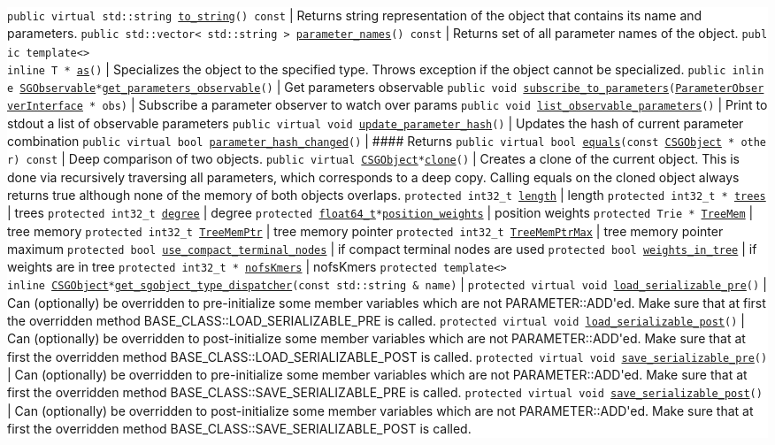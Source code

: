 `public virtual std::string `[`to_string`](#classshogun_1_1CSGObject_1aac993ecccd3d88aafefb6b8e3caa1dee)`() const` | Returns string representation of the object that contains its name and parameters.
`public std::vector< std::string > `[`parameter_names`](#classshogun_1_1CSGObject_1a924f620b4718c3367cf5403c52a30074)`() const` | Returns set of all parameter names of the object.
`public template<>`  <br/>`inline T * `[`as`](#classshogun_1_1CSGObject_1aa4cdefb81ca8c583f1c2ef0d20d8feeb)`()` | Specializes the object to the specified type. Throws exception if the object cannot be specialized.
`public inline `[`SGObservable`](#classshogun_1_1CSGObject_1a3f344a622ab6c3e0dd73b5dd3f7aa556)` * `[`get_parameters_observable`](#classshogun_1_1CSGObject_1a539800ba1bbe5a4260df8c5641305afc)`()` | Get parameters observable 
`public void `[`subscribe_to_parameters`](#classshogun_1_1CSGObject_1aeb13a31ffeb912767b6f16f1bc1d3e61)`(`[`ParameterObserverInterface`](#classshogun_1_1ParameterObserverInterface)` * obs)` | Subscribe a parameter observer to watch over params
`public void `[`list_observable_parameters`](#classshogun_1_1CSGObject_1aac0c9d125edd61f235eeba5efed47142)`()` | Print to stdout a list of observable parameters
`public virtual void `[`update_parameter_hash`](#classshogun_1_1CSGObject_1afd6d5beea40c6d1222d361fb706d4651)`()` | Updates the hash of current parameter combination
`public virtual bool `[`parameter_hash_changed`](#classshogun_1_1CSGObject_1aeb270031640bb2f00ec9452c637bfbc2)`()` | #### Returns
`public virtual bool `[`equals`](#classshogun_1_1CSGObject_1afe6a79f0c2c3db09f98ebdbe23a8a5d9)`(const `[`CSGObject`](#classshogun_1_1CSGObject)` * other) const` | Deep comparison of two objects.
`public virtual `[`CSGObject`](#classshogun_1_1CSGObject)` * `[`clone`](#classshogun_1_1CSGObject_1a4ae46a8c294896b69fc21384f6d86fad)`()` | Creates a clone of the current object. This is done via recursively traversing all parameters, which corresponds to a deep copy. Calling equals on the cloned object always returns true although none of the memory of both objects overlaps.
`protected int32_t `[`length`](#classshogun_1_1CTrie_1a5ae5048776b1de2d7dce124f78dc300f) | length
`protected int32_t * `[`trees`](#classshogun_1_1CTrie_1ae0079cae9635c82aa95e9b29f50b9193) | trees
`protected int32_t `[`degree`](#classshogun_1_1CTrie_1a192432a474907a70b37aa10ddabc0c97) | degree
`protected `[`float64_t`](#common_8h_1ac55f3ae81b5bc9053760baacf57e47f4)` * `[`position_weights`](#classshogun_1_1CTrie_1a3db9cfc85326a0471076c3ca57e68e28) | position weights
`protected Trie * `[`TreeMem`](#classshogun_1_1CTrie_1a80f3cea09ce6343de93bdeb2bd5e03a6) | tree memory
`protected int32_t `[`TreeMemPtr`](#classshogun_1_1CTrie_1a13d2b8afd8463f10d9a1f1b3266cd73b) | tree memory pointer
`protected int32_t `[`TreeMemPtrMax`](#classshogun_1_1CTrie_1a7832defb495918167ecdfa892d1ffe2a) | tree memory pointer maximum
`protected bool `[`use_compact_terminal_nodes`](#classshogun_1_1CTrie_1a9c8f4fae95027f1551b763a62f404cdb) | if compact terminal nodes are used
`protected bool `[`weights_in_tree`](#classshogun_1_1CTrie_1ad3901a594bb455678f820fe476e3d4a6) | if weights are in tree
`protected int32_t * `[`nofsKmers`](#classshogun_1_1CTrie_1ada368866267ab1a41b1c643090dbf38f) | nofsKmers
`protected template<>`  <br/>`inline `[`CSGObject`](#classshogun_1_1CSGObject)` * `[`get_sgobject_type_dispatcher`](#classshogun_1_1CSGObject_1a7de7c1e11c3d4322d74a9a8cf5cc13f1)`(const std::string & name)` | 
`protected virtual void `[`load_serializable_pre`](#classshogun_1_1CSGObject_1a7361535fc1a8b13beb9dd0b4ac2dd790)`()` | Can (optionally) be overridden to pre-initialize some member variables which are not PARAMETER::ADD'ed. Make sure that at first the overridden method BASE_CLASS::LOAD_SERIALIZABLE_PRE is called.
`protected virtual void `[`load_serializable_post`](#classshogun_1_1CSGObject_1a4c8da771d1ddf319cabc6b9e896326f2)`()` | Can (optionally) be overridden to post-initialize some member variables which are not PARAMETER::ADD'ed. Make sure that at first the overridden method BASE_CLASS::LOAD_SERIALIZABLE_POST is called.
`protected virtual void `[`save_serializable_pre`](#classshogun_1_1CSGObject_1a44300a33d16909f1bf7a129d19d4ca41)`()` | Can (optionally) be overridden to pre-initialize some member variables which are not PARAMETER::ADD'ed. Make sure that at first the overridden method BASE_CLASS::SAVE_SERIALIZABLE_PRE is called.
`protected virtual void `[`save_serializable_post`](#classshogun_1_1CSGObject_1ab63af4bfbc71bb737703e48425db1aa2)`()` | Can (optionally) be overridden to post-initialize some member variables which are not PARAMETER::ADD'ed. Make sure that at first the overridden method BASE_CLASS::SAVE_SERIALIZABLE_POST is called.